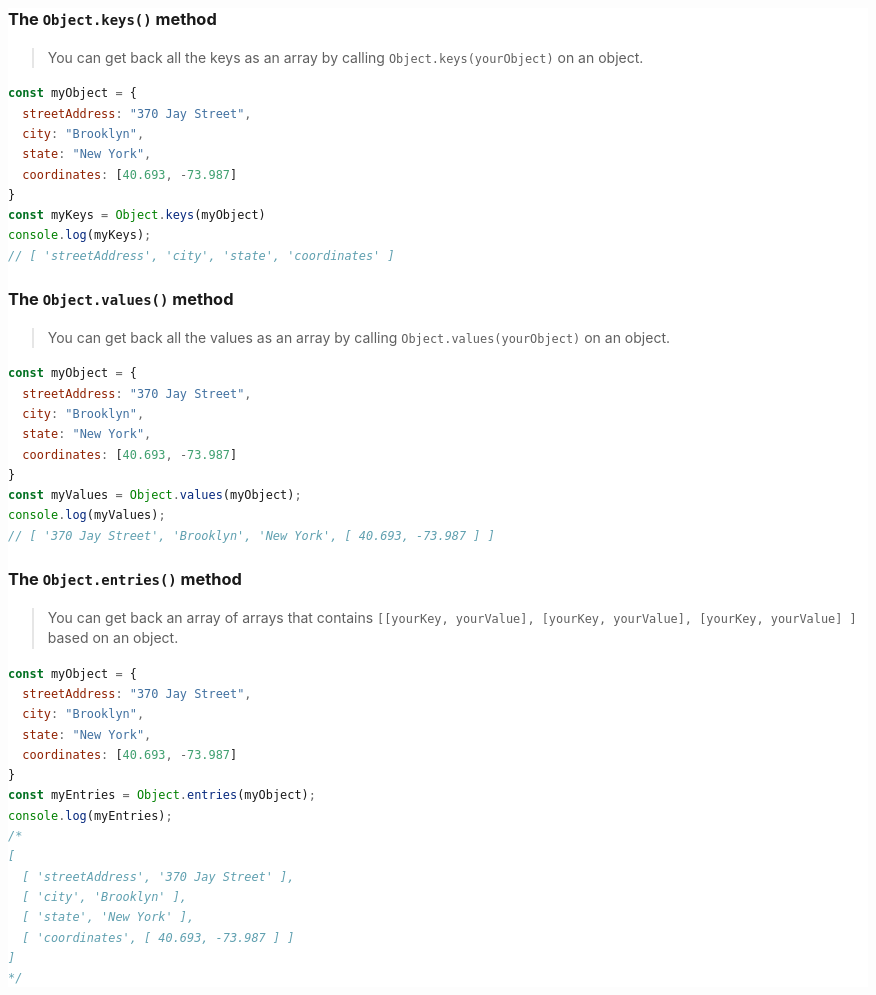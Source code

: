 ### The `Object.keys()` method
> You can get back all the keys as an array by calling `Object.keys(yourObject)` on an object.

```js
const myObject = {
  streetAddress: "370 Jay Street",
  city: "Brooklyn",
  state: "New York",
  coordinates: [40.693, -73.987]
}
const myKeys = Object.keys(myObject)
console.log(myKeys);
// [ 'streetAddress', 'city', 'state', 'coordinates' ]
```

### The `Object.values()` method
> You can get back all the values as an array by calling `Object.values(yourObject)` on an object.

```js
const myObject = {
  streetAddress: "370 Jay Street",
  city: "Brooklyn",
  state: "New York",
  coordinates: [40.693, -73.987]
}
const myValues = Object.values(myObject);
console.log(myValues);
// [ '370 Jay Street', 'Brooklyn', 'New York', [ 40.693, -73.987 ] ]
```

### The `Object.entries()` method
> You can get back an array of arrays that contains `[[yourKey, yourValue], [yourKey, yourValue], [yourKey, yourValue] ]` based on an object.

```js
const myObject = {
  streetAddress: "370 Jay Street",
  city: "Brooklyn",
  state: "New York",
  coordinates: [40.693, -73.987]
}
const myEntries = Object.entries(myObject);
console.log(myEntries);
/*
[ 
  [ 'streetAddress', '370 Jay Street' ],
  [ 'city', 'Brooklyn' ],
  [ 'state', 'New York' ],
  [ 'coordinates', [ 40.693, -73.987 ] ] 
]
*/
```
